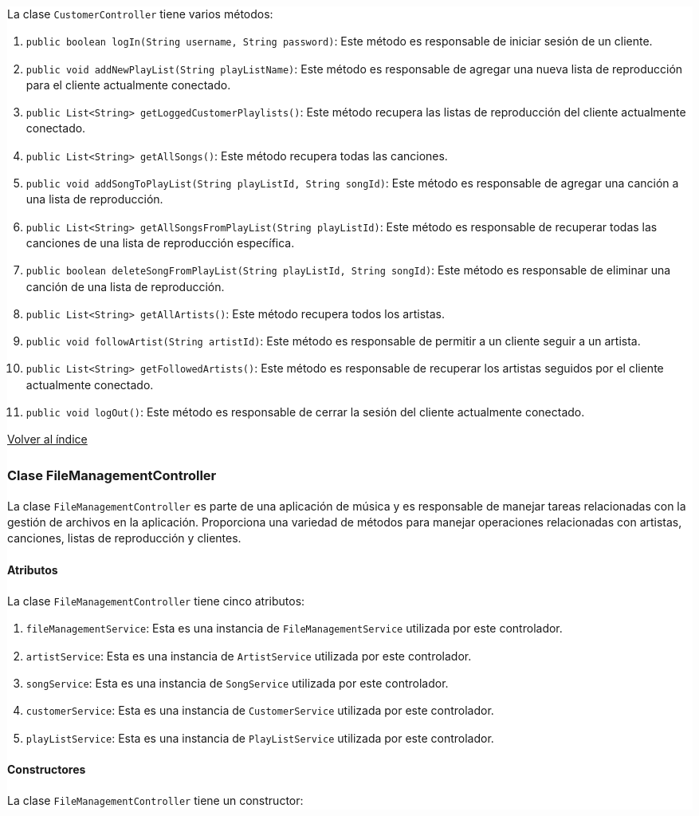 La clase `CustomerController` tiene varios métodos:

1. `public boolean logIn(String username, String password)`: Este método es responsable de iniciar sesión de un cliente.

2. `public void addNewPlayList(String playListName)`: Este método es responsable de agregar una nueva lista de reproducción para el cliente actualmente conectado.

3. `public List<String> getLoggedCustomerPlaylists()`: Este método recupera las listas de reproducción del cliente actualmente conectado.

4. `public List<String> getAllSongs()`: Este método recupera todas las canciones.

5. `public void addSongToPlayList(String playListId, String songId)`: Este método es responsable de agregar una canción a una lista de reproducción.

6. `public List<String> getAllSongsFromPlayList(String playListId)`: Este método es responsable de recuperar todas las canciones de una lista de reproducción específica.

7. `public boolean deleteSongFromPlayList(String playListId, String songId)`: Este método es responsable de eliminar una canción de una lista de reproducción.

8. `public List<String> getAllArtists()`: Este método recupera todos los artistas.

9. `public void followArtist(String artistId)`: Este método es responsable de permitir a un cliente seguir a un artista.

10. `public List<String> getFollowedArtists()`: Este método es responsable de recuperar los artistas seguidos por el cliente actualmente conectado.

11. `public void logOut()`: Este método es responsable de cerrar la sesión del cliente actualmente conectado.

[Volver al índice](#indice)

### Clase FileManagementController

La clase `FileManagementController` es parte de una aplicación de música y es responsable de manejar tareas relacionadas con la gestión de archivos en la aplicación. Proporciona una variedad de métodos para manejar operaciones relacionadas con artistas, canciones, listas de reproducción y clientes.

#### Atributos

La clase `FileManagementController` tiene cinco atributos:

1. `fileManagementService`: Esta es una instancia de `FileManagementService` utilizada por este controlador.

2. `artistService`: Esta es una instancia de `ArtistService` utilizada por este controlador.

3. `songService`: Esta es una instancia de `SongService` utilizada por este controlador.

4. `customerService`: Esta es una instancia de `CustomerService` utilizada por este controlador.

5. `playListService`: Esta es una instancia de `PlayListService` utilizada por este controlador.

#### Constructores

La clase `FileManagementController` tiene un constructor:
